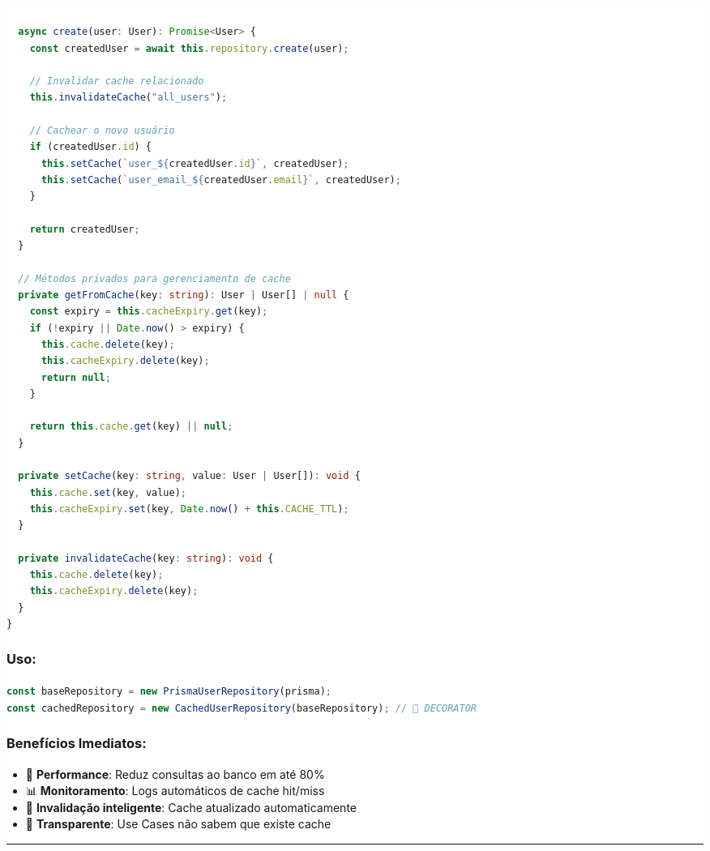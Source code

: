 ```typescript

  async create(user: User): Promise<User> {
    const createdUser = await this.repository.create(user);

    // Invalidar cache relacionado
    this.invalidateCache("all_users");

    // Cachear o novo usuário
    if (createdUser.id) {
      this.setCache(`user_${createdUser.id}`, createdUser);
      this.setCache(`user_email_${createdUser.email}`, createdUser);
    }

    return createdUser;
  }

  // Métodos privados para gerenciamento de cache
  private getFromCache(key: string): User | User[] | null {
    const expiry = this.cacheExpiry.get(key);
    if (!expiry || Date.now() > expiry) {
      this.cache.delete(key);
      this.cacheExpiry.delete(key);
      return null;
    }

    return this.cache.get(key) || null;
  }

  private setCache(key: string, value: User | User[]): void {
    this.cache.set(key, value);
    this.cacheExpiry.set(key, Date.now() + this.CACHE_TTL);
  }

  private invalidateCache(key: string): void {
    this.cache.delete(key);
    this.cacheExpiry.delete(key);
  }
}
```

### **Uso:**

```typescript
const baseRepository = new PrismaUserRepository(prisma);
const cachedRepository = new CachedUserRepository(baseRepository); // 🎨 DECORATOR
```

### **Benefícios Imediatos:**

- 🚀 **Performance**: Reduz consultas ao banco em até 80%
- 📊 **Monitoramento**: Logs automáticos de cache hit/miss
- 🔄 **Invalidação inteligente**: Cache atualizado automaticamente
- 🔧 **Transparente**: Use Cases não sabem que existe cache

---